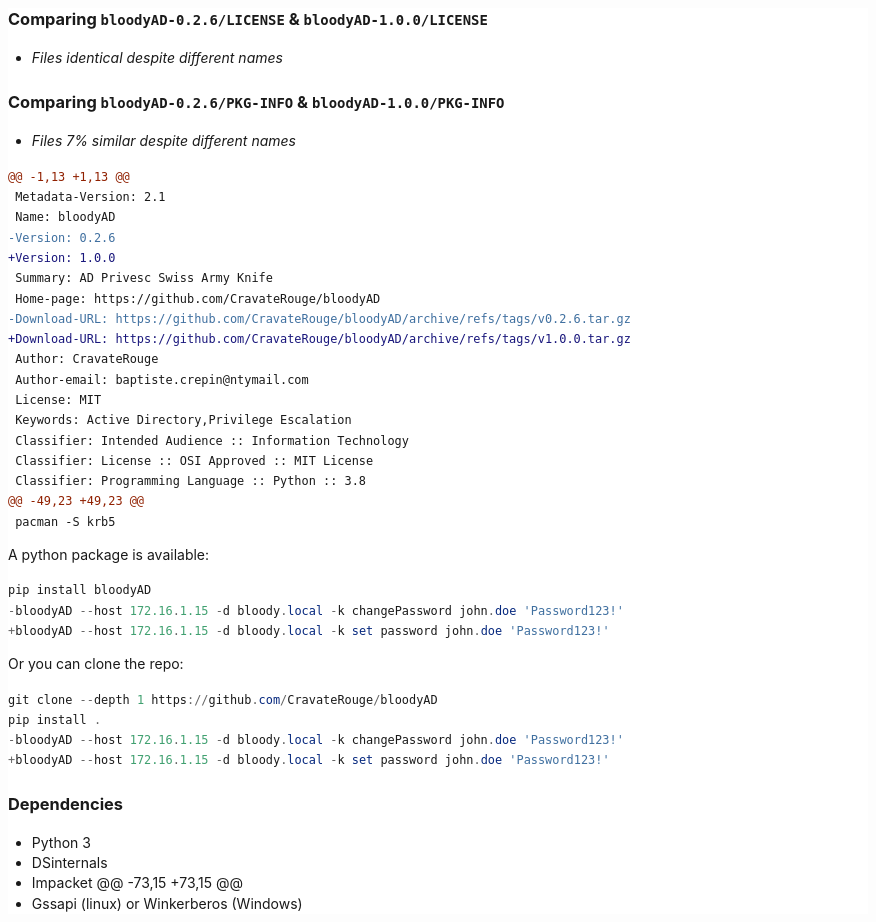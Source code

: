 
### Comparing `bloodyAD-0.2.6/LICENSE` & `bloodyAD-1.0.0/LICENSE`

 * *Files identical despite different names*

### Comparing `bloodyAD-0.2.6/PKG-INFO` & `bloodyAD-1.0.0/PKG-INFO`

 * *Files 7% similar despite different names*

```diff
@@ -1,13 +1,13 @@
 Metadata-Version: 2.1
 Name: bloodyAD
-Version: 0.2.6
+Version: 1.0.0
 Summary: AD Privesc Swiss Army Knife
 Home-page: https://github.com/CravateRouge/bloodyAD
-Download-URL: https://github.com/CravateRouge/bloodyAD/archive/refs/tags/v0.2.6.tar.gz
+Download-URL: https://github.com/CravateRouge/bloodyAD/archive/refs/tags/v1.0.0.tar.gz
 Author: CravateRouge
 Author-email: baptiste.crepin@ntymail.com
 License: MIT
 Keywords: Active Directory,Privilege Escalation
 Classifier: Intended Audience :: Information Technology
 Classifier: License :: OSI Approved :: MIT License
 Classifier: Programming Language :: Python :: 3.8
@@ -49,23 +49,23 @@
 pacman -S krb5
 ```
 
 A python package is available:
 
 ```ps1
 pip install bloodyAD
-bloodyAD --host 172.16.1.15 -d bloody.local -k changePassword john.doe 'Password123!'
+bloodyAD --host 172.16.1.15 -d bloody.local -k set password john.doe 'Password123!'
 ```
 
 Or you can clone the repo:
 
 ```ps1
 git clone --depth 1 https://github.com/CravateRouge/bloodyAD
 pip install .
-bloodyAD --host 172.16.1.15 -d bloody.local -k changePassword john.doe 'Password123!'
+bloodyAD --host 172.16.1.15 -d bloody.local -k set password john.doe 'Password123!'
 ```
 
 ### Dependencies
 
 - Python 3
 - DSinternals
 - Impacket
@@ -73,15 +73,15 @@
 - Gssapi (linux) or Winkerberos (Windows)
 